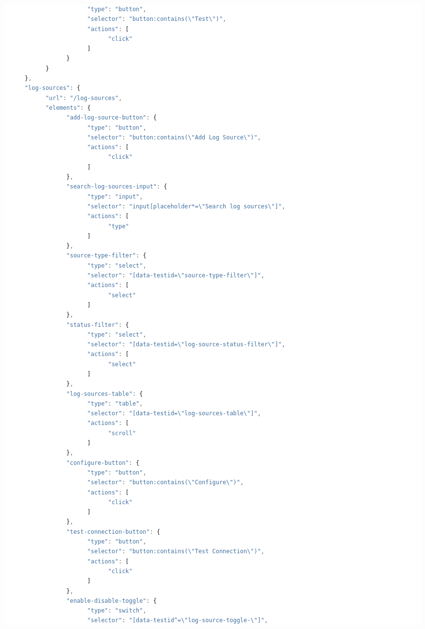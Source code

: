 ```javascript
                        "type": "button",
                        "selector": "button:contains(\"Test\")",
                        "actions": [
                              "click"
                        ]
                  }
            }
      },
      "log-sources": {
            "url": "/log-sources",
            "elements": {
                  "add-log-source-button": {
                        "type": "button",
                        "selector": "button:contains(\"Add Log Source\")",
                        "actions": [
                              "click"
                        ]
                  },
                  "search-log-sources-input": {
                        "type": "input",
                        "selector": "input[placeholder*=\"Search log sources\"]",
                        "actions": [
                              "type"
                        ]
                  },
                  "source-type-filter": {
                        "type": "select",
                        "selector": "[data-testid=\"source-type-filter\"]",
                        "actions": [
                              "select"
                        ]
                  },
                  "status-filter": {
                        "type": "select",
                        "selector": "[data-testid=\"log-source-status-filter\"]",
                        "actions": [
                              "select"
                        ]
                  },
                  "log-sources-table": {
                        "type": "table",
                        "selector": "[data-testid=\"log-sources-table\"]",
                        "actions": [
                              "scroll"
                        ]
                  },
                  "configure-button": {
                        "type": "button",
                        "selector": "button:contains(\"Configure\")",
                        "actions": [
                              "click"
                        ]
                  },
                  "test-connection-button": {
                        "type": "button",
                        "selector": "button:contains(\"Test Connection\")",
                        "actions": [
                              "click"
                        ]
                  },
                  "enable-disable-toggle": {
                        "type": "switch",
                        "selector": "[data-testid^=\"log-source-toggle-\"]",
```